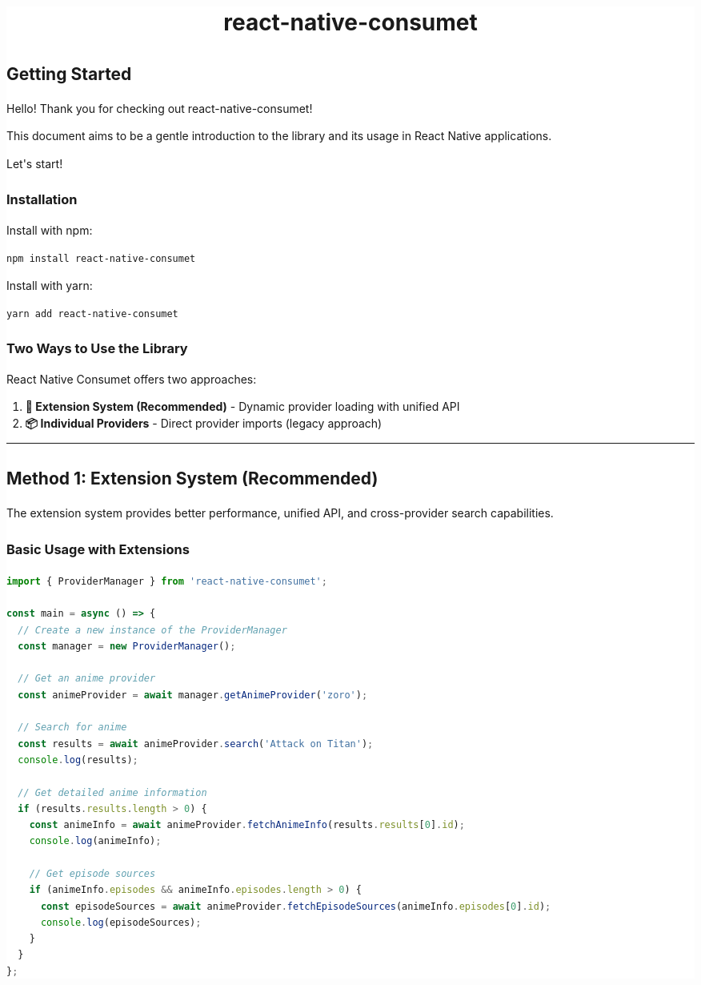 <h1 align="center">react-native-consumet</h1>

## Getting Started

Hello! Thank you for checking out react-native-consumet!

This document aims to be a gentle introduction to the library and its usage in React Native applications.

Let's start!

### Installation

Install with npm:

```sh
npm install react-native-consumet
```

Install with yarn:

```sh
yarn add react-native-consumet
```

### Two Ways to Use the Library

React Native Consumet offers two approaches:

1. **🚀 Extension System (Recommended)** - Dynamic provider loading with unified API
2. **📦 Individual Providers** - Direct provider imports (legacy approach)

---

## Method 1: Extension System (Recommended)

The extension system provides better performance, unified API, and cross-provider search capabilities.

### Basic Usage with Extensions

```ts
import { ProviderManager } from 'react-native-consumet';

const main = async () => {
  // Create a new instance of the ProviderManager
  const manager = new ProviderManager();
  
  // Get an anime provider
  const animeProvider = await manager.getAnimeProvider('zoro');
  
  // Search for anime
  const results = await animeProvider.search('Attack on Titan');
  console.log(results);
  
  // Get detailed anime information
  if (results.results.length > 0) {
    const animeInfo = await animeProvider.fetchAnimeInfo(results.results[0].id);
    console.log(animeInfo);
    
    // Get episode sources
    if (animeInfo.episodes && animeInfo.episodes.length > 0) {
      const episodeSources = await animeProvider.fetchEpisodeSources(animeInfo.episodes[0].id);
      console.log(episodeSources);
    }
  }
};

```